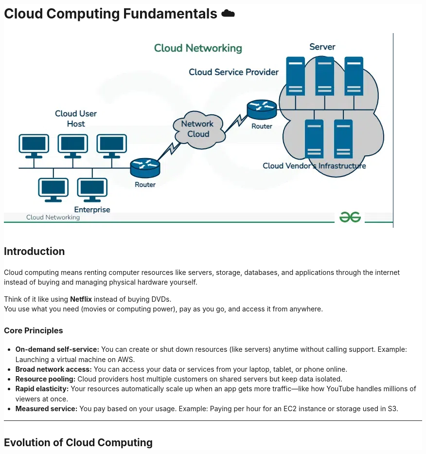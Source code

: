 # Cloud Computing Fundamentals ☁️

![Cloud Computing Network](../assets/images/cloud_computing_network_diagram.jpg)

## Introduction

Cloud computing means renting computer resources like servers, storage, databases, and applications through the internet instead of buying and managing physical hardware yourself.

Think of it like using **Netflix** instead of buying DVDs.  
You use what you need (movies or computing power), pay as you go, and access it from anywhere.

### Core Principles

- **On-demand self-service:** You can create or shut down resources (like servers) anytime without calling support. Example: Launching a virtual machine on AWS.
- **Broad network access:** You can access your data or services from your laptop, tablet, or phone online.
- **Resource pooling:** Cloud providers host multiple customers on shared servers but keep data isolated.
- **Rapid elasticity:** Your resources automatically scale up when an app gets more traffic—like how YouTube handles millions of viewers at once.
- **Measured service:** You pay based on your usage. Example: Paying per hour for an EC2 instance or storage used in S3.

---

## Evolution of Cloud Computing
